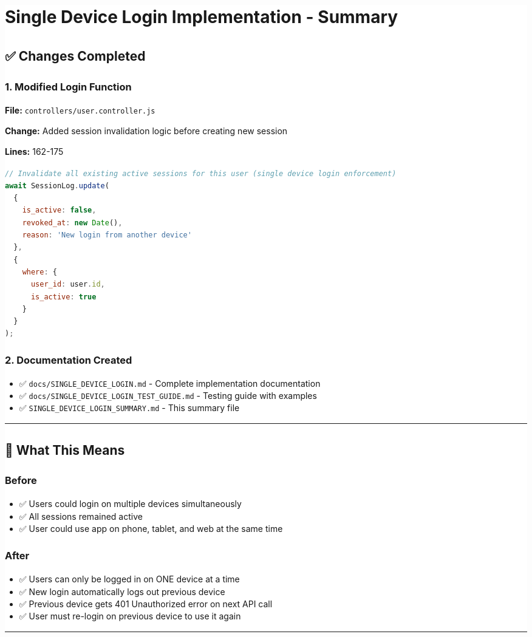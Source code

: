 # Single Device Login Implementation - Summary

## ✅ Changes Completed

### 1. Modified Login Function
**File:** `controllers/user.controller.js`

**Change:** Added session invalidation logic before creating new session

**Lines:** 162-175

```javascript
// Invalidate all existing active sessions for this user (single device login enforcement)
await SessionLog.update(
  {
    is_active: false,
    revoked_at: new Date(),
    reason: 'New login from another device'
  },
  {
    where: {
      user_id: user.id,
      is_active: true
    }
  }
);
```

### 2. Documentation Created
- ✅ `docs/SINGLE_DEVICE_LOGIN.md` - Complete implementation documentation
- ✅ `docs/SINGLE_DEVICE_LOGIN_TEST_GUIDE.md` - Testing guide with examples
- ✅ `SINGLE_DEVICE_LOGIN_SUMMARY.md` - This summary file

---

## 🎯 What This Means

### Before
- ✅ Users could login on multiple devices simultaneously
- ✅ All sessions remained active
- ✅ User could use app on phone, tablet, and web at the same time

### After
- ✅ Users can only be logged in on ONE device at a time
- ✅ New login automatically logs out previous device
- ✅ Previous device gets 401 Unauthorized error on next API call
- ✅ User must re-login on previous device to use it again

---
